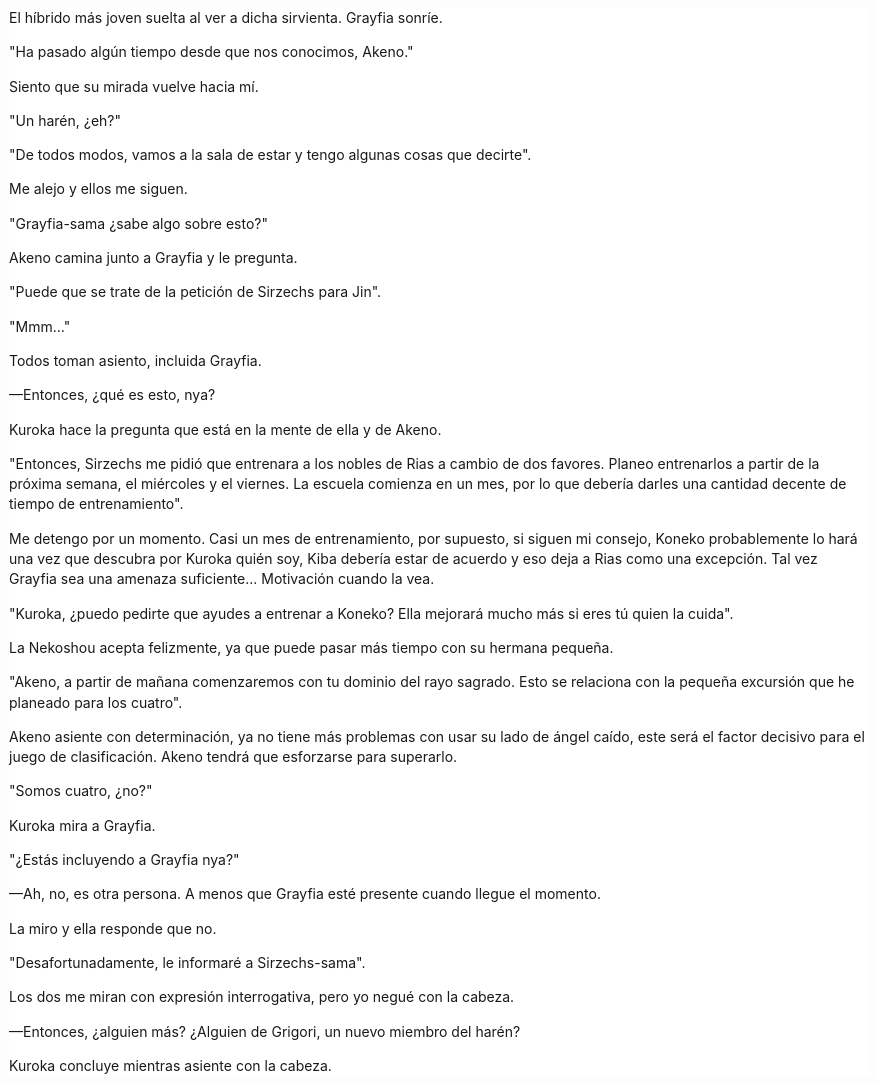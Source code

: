 El híbrido más joven suelta al ver a dicha sirvienta. Grayfia sonríe.

"Ha pasado algún tiempo desde que nos conocimos, Akeno."

Siento que su mirada vuelve hacia mí.

"Un harén, ¿eh?"

"De todos modos, vamos a la sala de estar y tengo algunas cosas que decirte".

Me alejo y ellos me siguen.

"Grayfia-sama ¿sabe algo sobre esto?"

Akeno camina junto a Grayfia y le pregunta.

"Puede que se trate de la petición de Sirzechs para Jin".

"Mmm…"

Todos toman asiento, incluida Grayfia.

—Entonces, ¿qué es esto, nya?

Kuroka hace la pregunta que está en la mente de ella y de Akeno.

"Entonces, Sirzechs me pidió que entrenara a los nobles de Rias a cambio de dos favores. Planeo entrenarlos a partir de la próxima semana, el miércoles y el viernes. La escuela comienza en un mes, por lo que debería darles una cantidad decente de tiempo de entrenamiento".

Me detengo por un momento. Casi un mes de entrenamiento, por supuesto, si siguen mi consejo, Koneko probablemente lo hará una vez que descubra por Kuroka quién soy, Kiba debería estar de acuerdo y eso deja a Rias como una excepción. Tal vez Grayfia sea una amenaza suficiente... Motivación cuando la vea.

"Kuroka, ¿puedo pedirte que ayudes a entrenar a Koneko? Ella mejorará mucho más si eres tú quien la cuida".

La Nekoshou acepta felizmente, ya que puede pasar más tiempo con su hermana pequeña.

"Akeno, a partir de mañana comenzaremos con tu dominio del rayo sagrado. Esto se relaciona con la pequeña excursión que he planeado para los cuatro".

Akeno asiente con determinación, ya no tiene más problemas con usar su lado de ángel caído, este será el factor decisivo para el juego de clasificación. Akeno tendrá que esforzarse para superarlo.

"Somos cuatro, ¿no?"

Kuroka mira a Grayfia.

"¿Estás incluyendo a Grayfia nya?"

—Ah, no, es otra persona. A menos que Grayfia esté presente cuando llegue el momento.

La miro y ella responde que no.

"Desafortunadamente, le informaré a Sirzechs-sama".

Los dos me miran con expresión interrogativa, pero yo negué con la cabeza.

—Entonces, ¿alguien más? ¿Alguien de Grigori, un nuevo miembro del harén?

Kuroka concluye mientras asiente con la cabeza.
